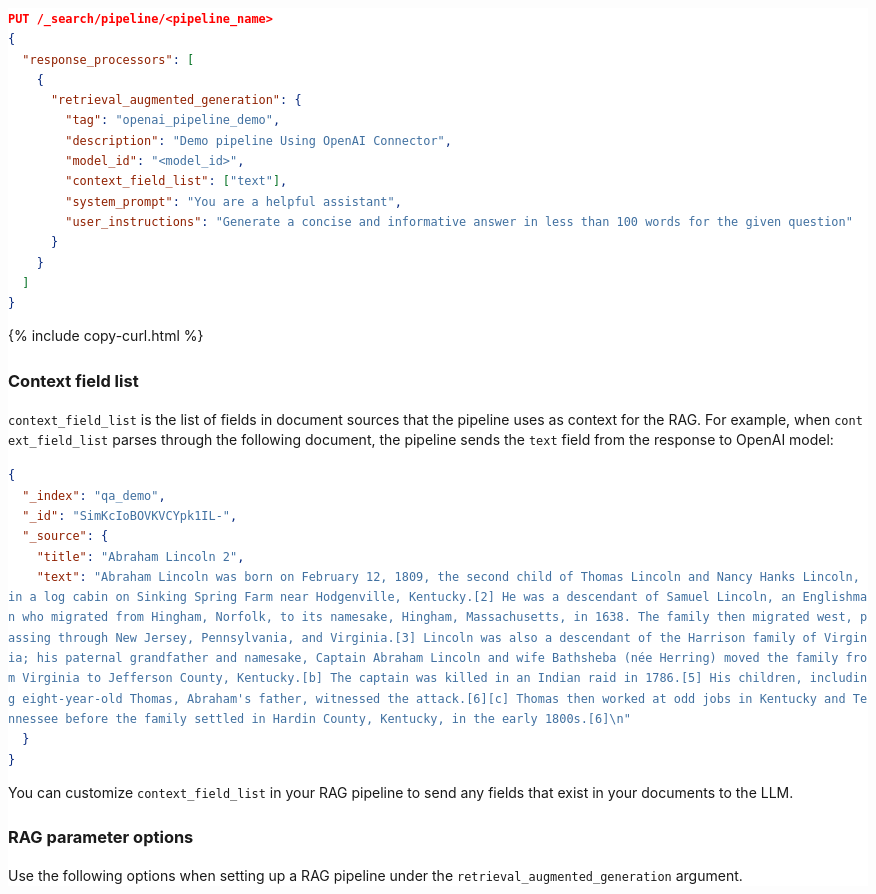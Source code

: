 ```json
PUT /_search/pipeline/<pipeline_name>
{
  "response_processors": [
    {
      "retrieval_augmented_generation": {
        "tag": "openai_pipeline_demo",
        "description": "Demo pipeline Using OpenAI Connector",
        "model_id": "<model_id>",
        "context_field_list": ["text"],
        "system_prompt": "You are a helpful assistant",
        "user_instructions": "Generate a concise and informative answer in less than 100 words for the given question"
      }
    }
  ]
}
```
{% include copy-curl.html %}

### Context field list

`context_field_list` is the list of fields in document sources that the pipeline uses as context for the RAG. For example, when `context_field_list` parses through the following document, the pipeline sends the `text` field from the response to OpenAI model:

```json
{
  "_index": "qa_demo",
  "_id": "SimKcIoBOVKVCYpk1IL-",
  "_source": {
    "title": "Abraham Lincoln 2",
    "text": "Abraham Lincoln was born on February 12, 1809, the second child of Thomas Lincoln and Nancy Hanks Lincoln, in a log cabin on Sinking Spring Farm near Hodgenville, Kentucky.[2] He was a descendant of Samuel Lincoln, an Englishman who migrated from Hingham, Norfolk, to its namesake, Hingham, Massachusetts, in 1638. The family then migrated west, passing through New Jersey, Pennsylvania, and Virginia.[3] Lincoln was also a descendant of the Harrison family of Virginia; his paternal grandfather and namesake, Captain Abraham Lincoln and wife Bathsheba (née Herring) moved the family from Virginia to Jefferson County, Kentucky.[b] The captain was killed in an Indian raid in 1786.[5] His children, including eight-year-old Thomas, Abraham's father, witnessed the attack.[6][c] Thomas then worked at odd jobs in Kentucky and Tennessee before the family settled in Hardin County, Kentucky, in the early 1800s.[6]\n"
  }
}
```

You can customize `context_field_list` in your RAG pipeline to send any fields that exist in your documents to the LLM.

### RAG parameter options

Use the following options when setting up a RAG pipeline under the `retrieval_augmented_generation` argument.
